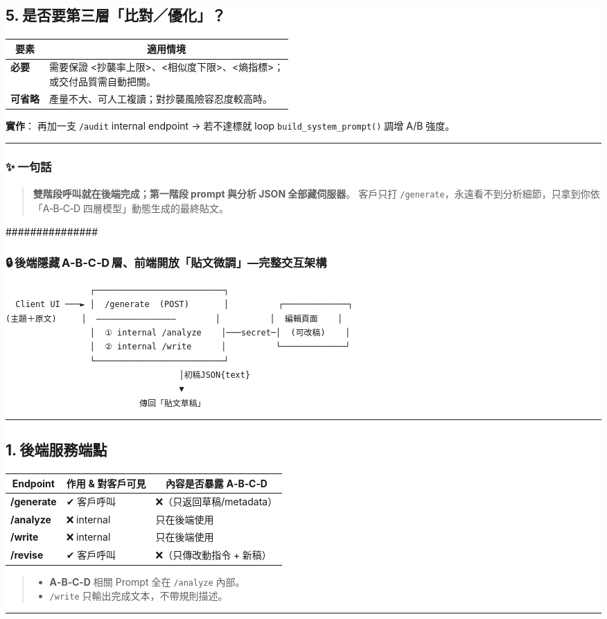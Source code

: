 
## 5. 是否要第三層「比對／優化」？

| 要素      | 適用情境                                       |
| ------- | ------------------------------------------ |
| **必要**  | 需要保證 <抄襲率上限>、<相似度下限>、<熵指標>；<br>或交付品質需自動把關。 |
| **可省略** | 產量不大、可人工複讀；對抄襲風險容忍度較高時。                    |

**實作**：
再加一支 `/audit` internal endpoint → 若不達標就 loop `build_system_prompt()` 調增 A/B 強度。

---

### ✨ 一句話

> **雙階段呼叫就在後端完成；第一階段 prompt 與分析 JSON 全部藏伺服器**。
> 客戶只打 `/generate`，永遠看不到分析細節，只拿到你依「A‑B‑C‑D 四層模型」動態生成的最終貼文。

###############

### 🔒 後端隱藏 A‑B‑C‑D 層、前端開放「貼文微調」—完整交互架構

```
                 ┌──────────────────────────┐
  Client UI ───► │  /generate  (POST)       │          ┌─────────────┐
(主題＋原文)     │  ————————————————        │          │  編輯頁面    │
                 │  ① internal /analyze    │───secret─│  (可改稿)    │
                 │  ② internal /write      │          └─────────────┘
                 └──────────────────────────┘
                                   │初稿JSON{text}
                                   ▼
                           傳回「貼文草稿」
```

---

## 1. 後端服務端點

| Endpoint      | 作用 & 對客戶可見 | 內容是否暴露 A‑B‑C‑D    |
| ------------- | ---------- | ----------------- |
| **/generate** | ✔ 客戶呼叫     | ❌（只返回草稿/metadata） |
| **/analyze**  | ❌ internal | 只在後端使用            |
| **/write**    | ❌ internal | 只在後端使用            |
| **/revise**   | ✔ 客戶呼叫     | ❌（只傳改動指令 + 新稿）    |

> * **A‑B‑C‑D** 相關 Prompt 全在 `/analyze` 內部。
> * `/write` 只輸出完成文本，不帶規則描述。

---
